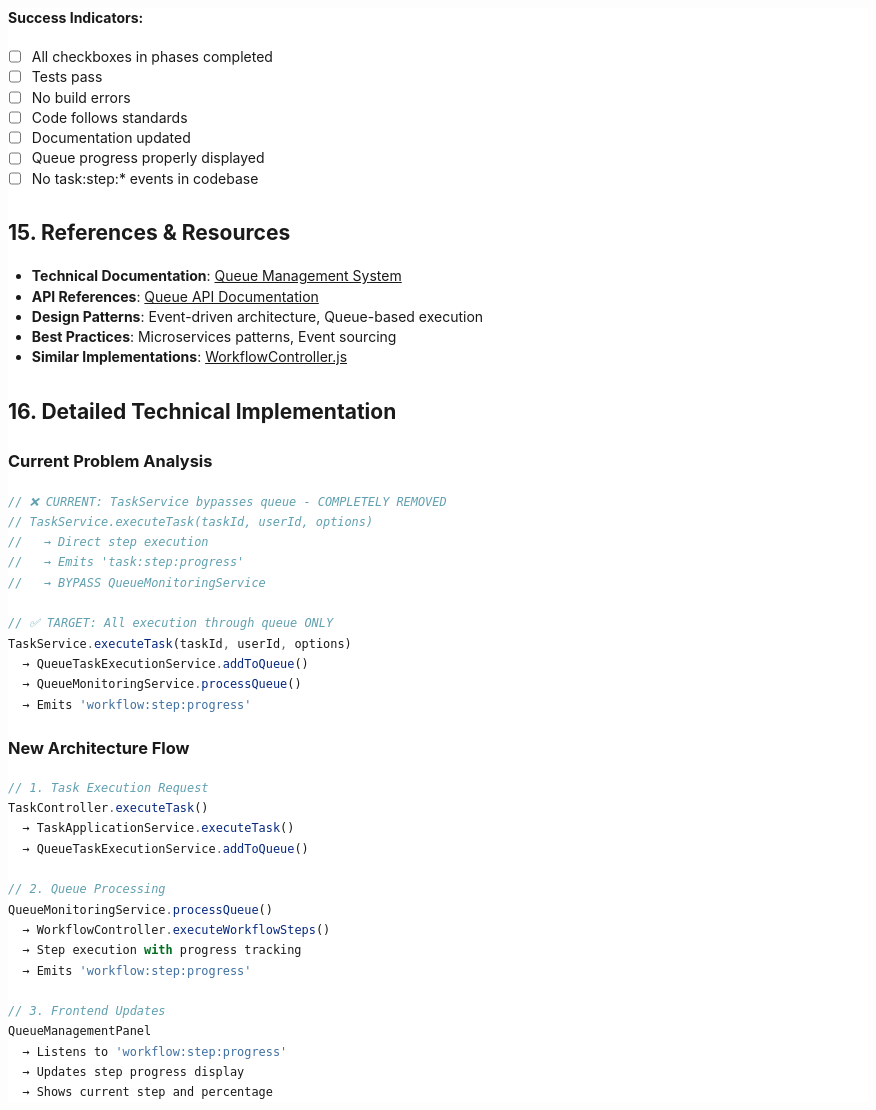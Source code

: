 #### Success Indicators:
- [ ] All checkboxes in phases completed
- [ ] Tests pass
- [ ] No build errors
- [ ] Code follows standards
- [ ] Documentation updated
- [ ] Queue progress properly displayed
- [ ] No task:step:* events in codebase

## 15. References & Resources
- **Technical Documentation**: [Queue Management System](../backend/queue-management-system/queue-management-system-implementation.md)
- **API References**: [Queue API Documentation](../../../08_reference/api/queue-api.md)
- **Design Patterns**: Event-driven architecture, Queue-based execution
- **Best Practices**: Microservices patterns, Event sourcing
- **Similar Implementations**: [WorkflowController.js](../../../../backend/presentation/api/WorkflowController.js)

## 16. Detailed Technical Implementation

### Current Problem Analysis
```javascript
// ❌ CURRENT: TaskService bypasses queue - COMPLETELY REMOVED
// TaskService.executeTask(taskId, userId, options)
//   → Direct step execution
//   → Emits 'task:step:progress'
//   → BYPASS QueueMonitoringService

// ✅ TARGET: All execution through queue ONLY
TaskService.executeTask(taskId, userId, options)
  → QueueTaskExecutionService.addToQueue()
  → QueueMonitoringService.processQueue()
  → Emits 'workflow:step:progress'
```

### New Architecture Flow
```javascript
// 1. Task Execution Request
TaskController.executeTask()
  → TaskApplicationService.executeTask()
  → QueueTaskExecutionService.addToQueue()

// 2. Queue Processing
QueueMonitoringService.processQueue()
  → WorkflowController.executeWorkflowSteps()
  → Step execution with progress tracking
  → Emits 'workflow:step:progress'

// 3. Frontend Updates
QueueManagementPanel
  → Listens to 'workflow:step:progress'
  → Updates step progress display
  → Shows current step and percentage
```
